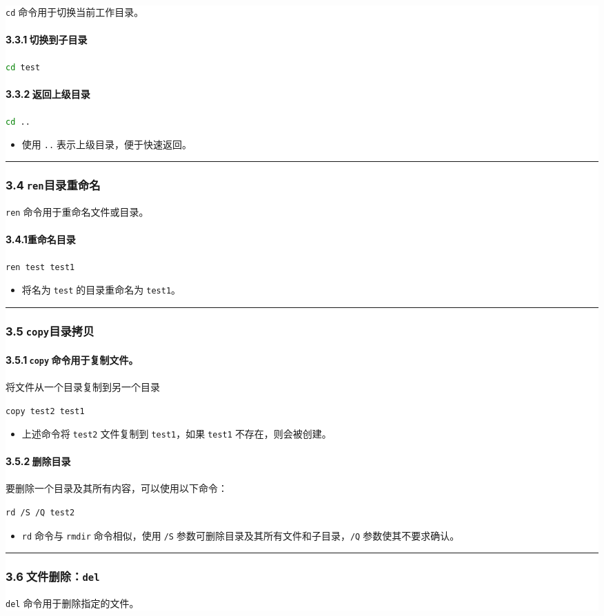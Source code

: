 `cd` 命令用于切换当前工作目录。

#### 3.3.1 切换到子目录

```bash
cd test
```

#### 3.3.2 返回上级目录

```bash
cd ..
```

- 使用 `..` 表示上级目录，便于快速返回。

---

### 3.4 `ren`目录重命名

`ren` 命令用于重命名文件或目录。

#### 3.4.1重命名目录

```bash
ren test test1
```

- 将名为 `test` 的目录重命名为 `test1`。

---

### 3.5 `copy`目录拷贝

#### 3.5.1 `copy` 命令用于复制文件。

将文件从一个目录复制到另一个目录

```bash
copy test2 test1
```

- 上述命令将 `test2` 文件复制到 `test1`，如果 `test1` 不存在，则会被创建。

#### 3.5.2 删除目录

要删除一个目录及其所有内容，可以使用以下命令：

```bash
rd /S /Q test2
```

- `rd` 命令与 `rmdir` 命令相似，使用 `/S` 参数可删除目录及其所有文件和子目录，`/Q` 参数使其不要求确认。

---

### 3.6 文件删除：`del`

`del` 命令用于删除指定的文件。
